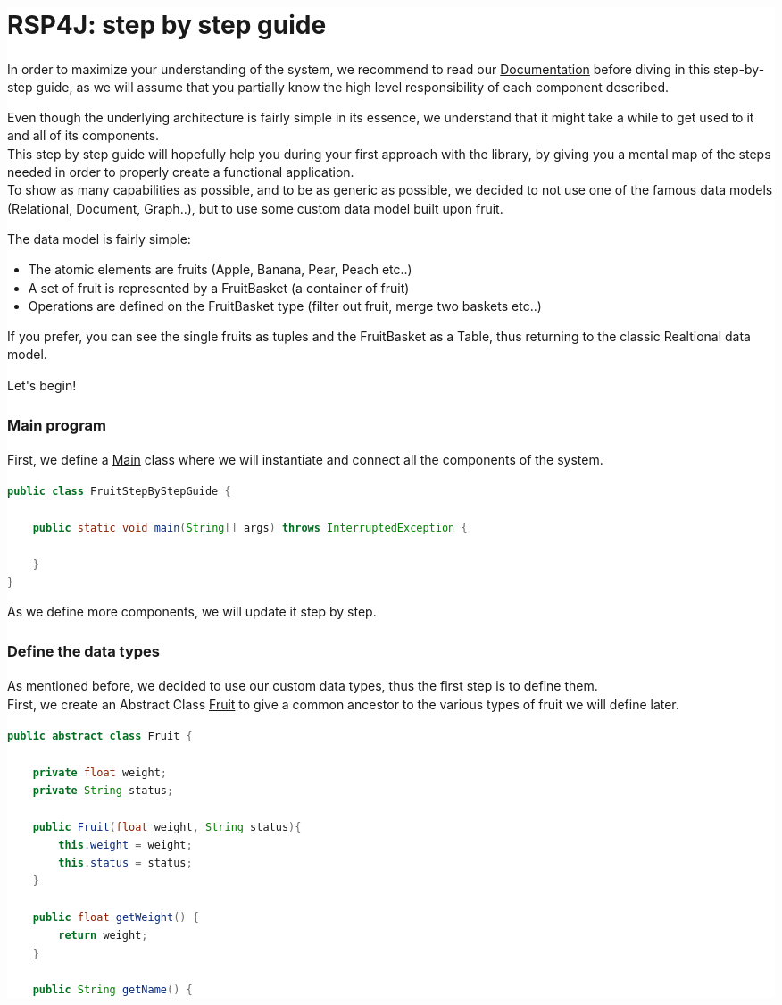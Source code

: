 # RSP4J: step by step guide

In order to maximize your understanding of the system, we recommend to read our [Documentation](../rsp4j-documentation.md) before
diving in this step-by-step guide, as we will assume that you partially know the high level responsibility of each component described.

Even though the underlying architecture is fairly simple in its essence, we understand that it might take a while to get 
used to it and all of its components.\
This step by step guide will hopefully help you during your first approach with the library, by giving you a mental map
of the steps needed in order to properly create a functional application.\
To show as many capabilities as possible, and to be as generic as possible, we decided to not use one of the 
famous data models (Relational, Document, Graph..), but to use some custom data model built upon fruit.

The data model is fairly simple: 
- The atomic elements are fruits (Apple, Banana, Pear, Peach etc..)
- A set of fruit is represented by a FruitBasket (a container of fruit)
- Operations are defined on the FruitBasket type (filter out fruit, merge two baskets etc..)

If you prefer, you can see the single fruits as tuples and the FruitBasket as a Table, thus returning to the classic Realtional data model.

Let's begin!

### Main program
First, we define a [Main](./src/main/java/examples/FruitStepByStepGuide.java) class where we will instantiate and connect
all the components of the system.
```java
public class FruitStepByStepGuide {
    
    public static void main(String[] args) throws InterruptedException {

    }
}
```
As we define more components, we will update it step by step.

### Define the data types
As mentioned before, we decided to use our custom data types, thus the first step is to define them.\
First, we create an Abstract Class [Fruit](./src/main/java/customdatatypes/Fruit.java) to give a common ancestor to the various
types of fruit we will define later.
```java
public abstract class Fruit {

    private float weight;
    private String status;

    public Fruit(float weight, String status){
        this.weight = weight;
        this.status = status;
    }
    
    public float getWeight() {
        return weight;
    }

    public String getName() {
```